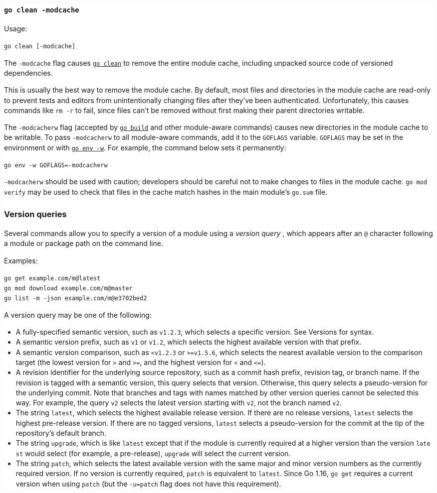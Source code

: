 

### `go clean -modcache`

Usage:
    
    
    go clean [-modcache]
    

The `-modcache` flag causes [`go clean`](/cmd/go/#hdr-Remove_object_files_and_cached_files) to remove the entire module cache, including unpacked source code of versioned dependencies.

This is usually the best way to remove the module cache. By default, most files and directories in the module cache are read-only to prevent tests and editors from unintentionally changing files after they’ve been authenticated. Unfortunately, this causes commands like `rm -r` to fail, since files can’t be removed without first making their parent directories writable.

The `-modcacherw` flag (accepted by [`go build`](/cmd/go/#hdr-Compile_packages_and_dependencies) and other module-aware commands) causes new directories in the module cache to be writable. To pass `-modcacherw` to all module-aware commands, add it to the `GOFLAGS` variable. `GOFLAGS` may be set in the environment or with [`go env -w`](/cmd/go/#hdr-Print_Go_environment_information). For example, the command below sets it permanently:
    
    
    go env -w GOFLAGS=-modcacherw
    

`-modcacherw` should be used with caution; developers should be careful not to make changes to files in the module cache. `go mod verify` may be used to check that files in the cache match hashes in the main module’s `go.sum` file.

### Version queries

Several commands allow you to specify a version of a module using a _version query_ , which appears after an `@` character following a module or package path on the command line.

Examples:
    
    
    go get example.com/m@latest
    go mod download example.com/m@master
    go list -m -json example.com/m@e3702bed2
    

A version query may be one of the following:

  * A fully-specified semantic version, such as `v1.2.3`, which selects a specific version. See Versions for syntax.
  * A semantic version prefix, such as `v1` or `v1.2`, which selects the highest available version with that prefix.
  * A semantic version comparison, such as `<v1.2.3` or `>=v1.5.6`, which selects the nearest available version to the comparison target (the lowest version for `>` and `>=`, and the highest version for `<` and `<=`).
  * A revision identifier for the underlying source repository, such as a commit hash prefix, revision tag, or branch name. If the revision is tagged with a semantic version, this query selects that version. Otherwise, this query selects a pseudo-version for the underlying commit. Note that branches and tags with names matched by other version queries cannot be selected this way. For example, the query `v2` selects the latest version starting with `v2`, not the branch named `v2`.
  * The string `latest`, which selects the highest available release version. If there are no release versions, `latest` selects the highest pre-release version. If there are no tagged versions, `latest` selects a pseudo-version for the commit at the tip of the repository’s default branch.
  * The string `upgrade`, which is like `latest` except that if the module is currently required at a higher version than the version `latest` would select (for example, a pre-release), `upgrade` will select the current version.
  * The string `patch`, which selects the latest available version with the same major and minor version numbers as the currently required version. If no version is currently required, `patch` is equivalent to `latest`. Since Go 1.16, `go get` requires a current version when using `patch` (but the `-u=patch` flag does not have this requirement).
